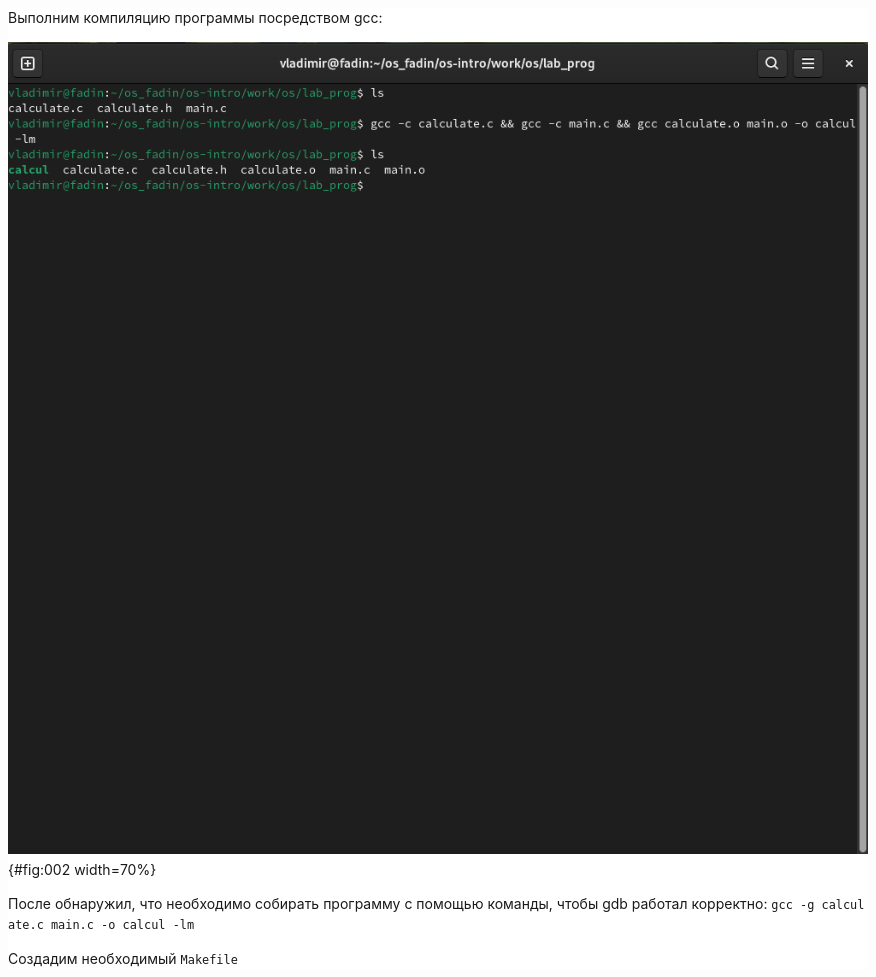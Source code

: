
Выполним компиляцию программы посредством gcc:

![Компиляция программы](image/2.png){#fig:002 width=70%}


После обнаружил, что необходимо собирать программу с помощью команды, чтобы gdb работал корректно:
`gcc -g calculate.c main.c -o calcul -lm`

Создадим необходимый `Makefile`
